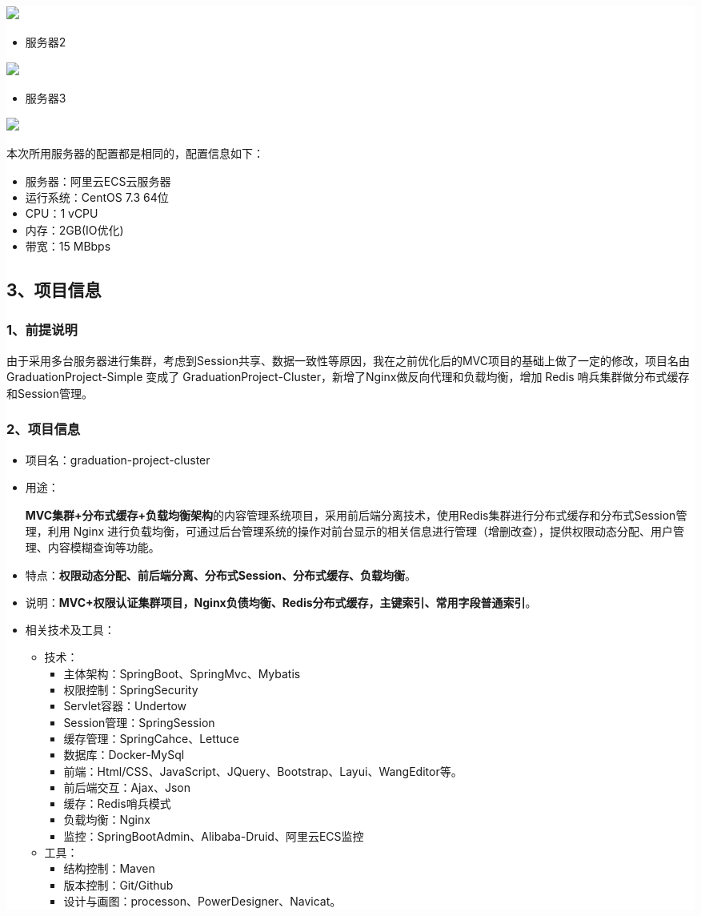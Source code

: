 ![](/images/集群方案/服务器1.png)

- 服务器2

![](/images/集群方案/服务器2.png)

- 服务器3

![](/images/集群方案/服务器2.png)



本次所用服务器的配置都是相同的，配置信息如下：

- 服务器：阿里云ECS云服务器
- 运行系统：CentOS 7.3 64位
- CPU：1 vCPU
- 内存：2GB(IO优化)
- 带宽：15 MBbps	

## 3、项目信息

### 1、前提说明

​	由于采用多台服务器进行集群，考虑到Session共享、数据一致性等原因，我在之前优化后的MVC项目的基础上做了一定的修改，项目名由 GraduationProject-Simple 变成了 GraduationProject-Cluster，新增了Nginx做反向代理和负载均衡，增加 Redis 哨兵集群做分布式缓存和Session管理。

### 2、项目信息

- 项目名：graduation-project-cluster

- 用途：

  ​	**MVC集群+分布式缓存+负载均衡架构**的内容管理系统项目，采用前后端分离技术，使用Redis集群进行分布式缓存和分布式Session管理，利用 Nginx 进行负载均衡，可通过后台管理系统的操作对前台显示的相关信息进行管理（增删改查），提供权限动态分配、用户管理、内容模糊查询等功能。

- 特点：**权限动态分配、前后端分离、分布式Session、分布式缓存、负载均衡**。

- 说明：**MVC+权限认证集群项目，Nginx负债均衡、Redis分布式缓存，主键索引、常用字段普通索引**。

- 相关技术及工具：

  - 技术：
    - 主体架构：SpringBoot、SpringMvc、Mybatis
    - 权限控制：SpringSecurity
    - Servlet容器：Undertow
    - Session管理：SpringSession
    - 缓存管理：SpringCahce、Lettuce
    - 数据库：Docker-MySql
    - 前端：Html/CSS、JavaScript、JQuery、Bootstrap、Layui、WangEditor等。
    - 前后端交互：Ajax、Json
    - 缓存：Redis哨兵模式
    - 负载均衡：Nginx
    - 监控：SpringBootAdmin、Alibaba-Druid、阿里云ECS监控
  - 工具：
    - 结构控制：Maven
    - 版本控制：Git/Github
    - 设计与画图：processon、PowerDesigner、Navicat。
